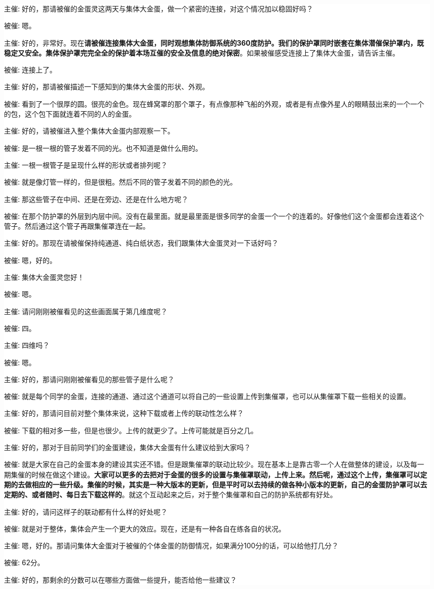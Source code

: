 主催: 好的，那请被催的金蛋灵这两天与集体大金蛋，做一个紧密的连接，对这个情况加以稳固好吗？

被催: 嗯。

主催: 好的，非常好。现在**请被催连接集体大金蛋，同时观想集体防御系统的360度防护。我们的保护罩同时嵌套在集体****潜催****保护罩内，既稳定又安全。集体保护****罩****完完全全的保护着本场互催的安全及信息的绝对保密**。如果被催感受连接上了集体大金蛋，请告诉主催。

被催: 连接上了。

主催: 好的，那请被催描述一下感知到的集体大金蛋的形状、外观。

被催: 看到了一个很厚的圆。很亮的金色。现在蜂窝罩的那个罩子，有点像那种飞船的外观，或者是有点像外星人的眼睛鼓出来的一个一个的包，这个包下面就连着不同的人的金蛋。

主催: 好的，请被催进入整个集体大金蛋内部观察一下。

被催: 是一根一根的管子发着不同的光。也不知道是做什么用的。

主催: 一根一根管子是呈现什么样的形状或者排列呢？

被催: 就是像灯管一样的，但是很粗。然后不同的管子发着不同的颜色的光。

主催: 那这些管子在中间、还是在旁边、还是在什么地方呢？

被催: 在那个防护罩的外层到内层中间。没有在最里面。就是最里面是很多同学的金蛋一个一个的连着的。好像他们这个金蛋都会连着这个管子。然后通过这个管子再跟集催罩连在一起。

主催: 好的。那现在请被催保持纯通道、纯白纸状态，我们跟集体大金蛋灵对一下话好吗？

被催: 嗯，好的。

主催: 集体大金蛋灵您好！

被催: 嗯。

主催: 请问刚刚被催看见的这些画面属于第几维度呢？

被催: 四。

主催: 四维吗？

被催: 嗯。

主催: 好的，那请问刚刚被催看见的那些管子是什么呢？

被催: 就是每个同学的金蛋，连接的通道、通过这个通道可以将自己的一些设置上传到集催罩，也可以从集催罩下载一些相关的设置。

主催: 好的，那请问目前对整个集体来说，这种下载或者上传的联动性怎么样？

被催: 下载的相对多一些，但是也很少。上传的就更少了。上传可能就是百分之几。

主催: 好的，那对于目前同学们的金蛋建设，集体大金蛋有什么建议给到大家吗？

被催: 就是大家在自己的金蛋本身的建设其实还不错。但是跟集催罩的联动比较少。现在基本上是靠古零一个人在做整体的建设，以及每一期集催的时候在做这个建设。**大家可以更多的去把对于金蛋的很多的设置与集催罩联动，上传上来。然后呢，通过这个上传，集催罩可以定期的去做相应的一些升级。集催的时候，其实是一种大版本的更新，但是平时可以去持续的做各种小版本的更新，自己的金蛋防护罩可以去定期的、或者随时、每日去下载这样的**。就这个互动起来之后，对于整个集催罩和自己的防护系统都有好处。

主催: 好的，请问这样子的联动都有什么样的好处呢？

被催: 就是对于整体，集体会产生一个更大的效应。现在，还是有一种各自在练各自的状况。

主催: 嗯，好的。那请问集体大金蛋对于被催的个体金蛋的防御情况，如果满分100分的话，可以给他打几分？

被催: 62分。

主催: 好的，那剩余的分数可以在哪些方面做一些提升，能否给他一些建议？
